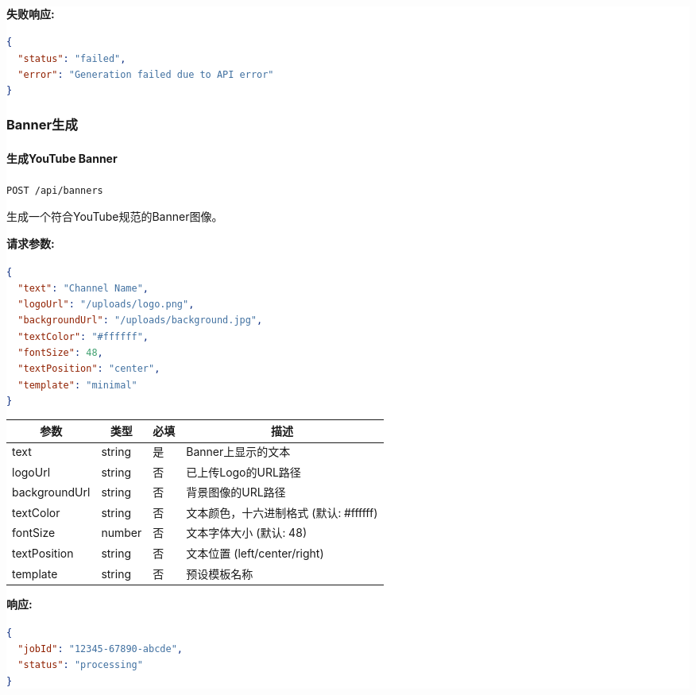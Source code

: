 **失败响应:**

```json
{
  "status": "failed",
  "error": "Generation failed due to API error"
}
```

### Banner生成

#### 生成YouTube Banner

```
POST /api/banners
```

生成一个符合YouTube规范的Banner图像。

**请求参数:**

```json
{
  "text": "Channel Name",
  "logoUrl": "/uploads/logo.png",
  "backgroundUrl": "/uploads/background.jpg",
  "textColor": "#ffffff",
  "fontSize": 48,
  "textPosition": "center",
  "template": "minimal"
}
```

| 参数           | 类型     | 必填  | 描述                                   |
|---------------|---------|------|----------------------------------------|
| text          | string  | 是    | Banner上显示的文本                      |
| logoUrl       | string  | 否    | 已上传Logo的URL路径                     |
| backgroundUrl | string  | 否    | 背景图像的URL路径                       |
| textColor     | string  | 否    | 文本颜色，十六进制格式 (默认: #ffffff)   |
| fontSize      | number  | 否    | 文本字体大小 (默认: 48)                 |
| textPosition  | string  | 否    | 文本位置 (left/center/right)           |
| template      | string  | 否    | 预设模板名称                            |

**响应:**

```json
{
  "jobId": "12345-67890-abcde",
  "status": "processing"
}
```
